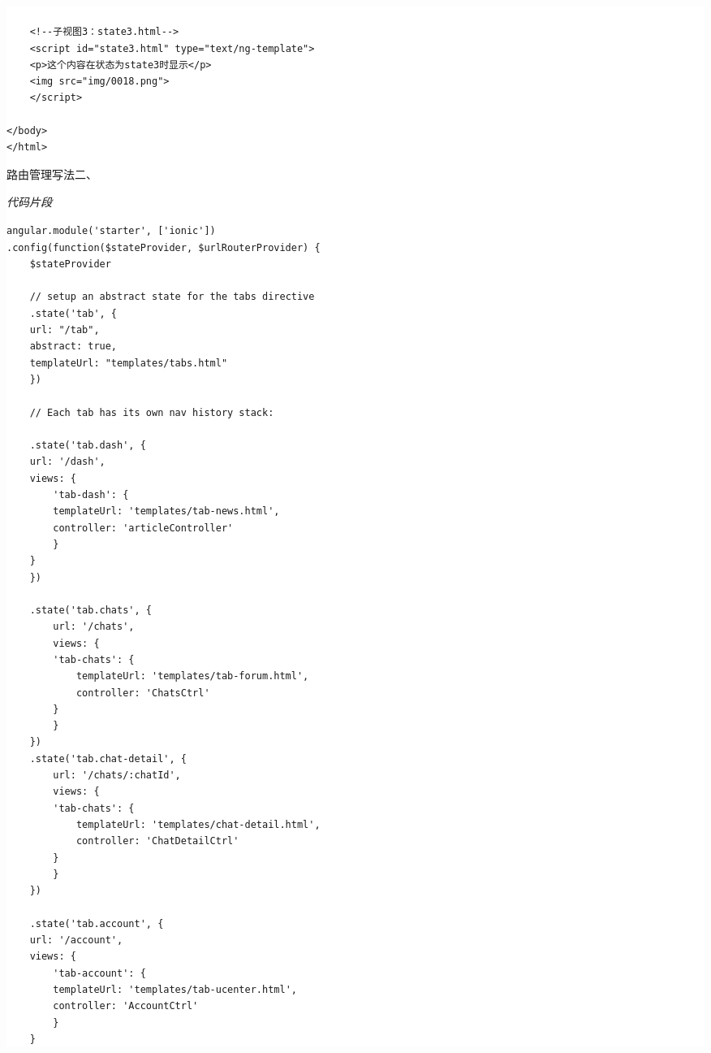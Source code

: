 ```

	<!--子视图3：state3.html-->
	<script id="state3.html" type="text/ng-template">
	<p>这个内容在状态为state3时显示</p>
	<img src="img/0018.png">
	</script>

</body>
</html>
```
路由管理写法二、

*代码片段*
```
angular.module('starter', ['ionic'])
.config(function($stateProvider, $urlRouterProvider) {
	$stateProvider

	// setup an abstract state for the tabs directive
	.state('tab', {
	url: "/tab",
	abstract: true,
	templateUrl: "templates/tabs.html"
	})

	// Each tab has its own nav history stack:

	.state('tab.dash', {
	url: '/dash',
	views: {
		'tab-dash': {
		templateUrl: 'templates/tab-news.html',
		controller: 'articleController'
		}
	}
	})

	.state('tab.chats', {
		url: '/chats',
		views: {
		'tab-chats': {
			templateUrl: 'templates/tab-forum.html',
			controller: 'ChatsCtrl'
		}
		}
	})
	.state('tab.chat-detail', {
		url: '/chats/:chatId',
		views: {
		'tab-chats': {
			templateUrl: 'templates/chat-detail.html',
			controller: 'ChatDetailCtrl'
		}
		}
	})

	.state('tab.account', {
	url: '/account',
	views: {
		'tab-account': {
		templateUrl: 'templates/tab-ucenter.html',
		controller: 'AccountCtrl'
		}
	}
```